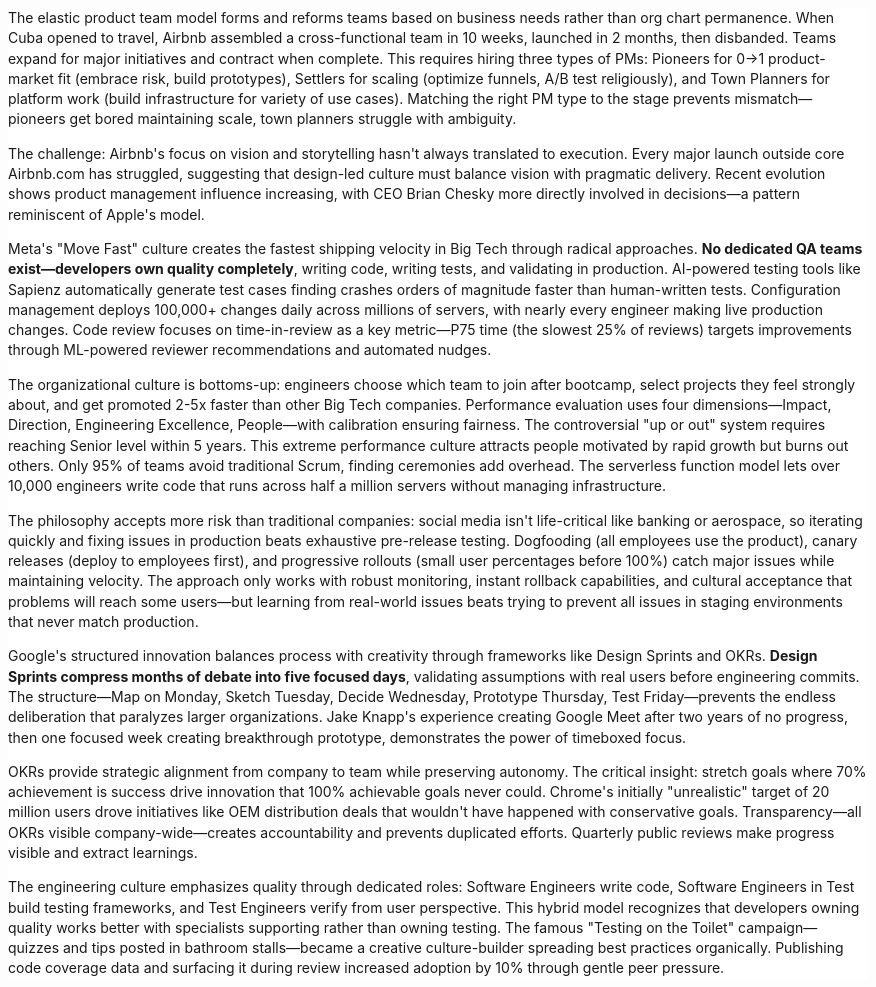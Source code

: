 The elastic product team model forms and reforms teams based on business needs rather than org chart permanence. When Cuba opened to travel, Airbnb assembled a cross-functional team in 10 weeks, launched in 2 months, then disbanded. Teams expand for major initiatives and contract when complete. This requires hiring three types of PMs: Pioneers for 0→1 product-market fit (embrace risk, build prototypes), Settlers for scaling (optimize funnels, A/B test religiously), and Town Planners for platform work (build infrastructure for variety of use cases). Matching the right PM type to the stage prevents mismatch—pioneers get bored maintaining scale, town planners struggle with ambiguity.

The challenge: Airbnb's focus on vision and storytelling hasn't always translated to execution. Every major launch outside core Airbnb.com has struggled, suggesting that design-led culture must balance vision with pragmatic delivery. Recent evolution shows product management influence increasing, with CEO Brian Chesky more directly involved in decisions—a pattern reminiscent of Apple's model.

Meta's "Move Fast" culture creates the fastest shipping velocity in Big Tech through radical approaches. **No dedicated QA teams exist—developers own quality completely**, writing code, writing tests, and validating in production. AI-powered testing tools like Sapienz automatically generate test cases finding crashes orders of magnitude faster than human-written tests. Configuration management deploys 100,000+ changes daily across millions of servers, with nearly every engineer making live production changes. Code review focuses on time-in-review as a key metric—P75 time (the slowest 25% of reviews) targets improvements through ML-powered reviewer recommendations and automated nudges.

The organizational culture is bottoms-up: engineers choose which team to join after bootcamp, select projects they feel strongly about, and get promoted 2-5x faster than other Big Tech companies. Performance evaluation uses four dimensions—Impact, Direction, Engineering Excellence, People—with calibration ensuring fairness. The controversial "up or out" system requires reaching Senior level within 5 years. This extreme performance culture attracts people motivated by rapid growth but burns out others. Only 95% of teams avoid traditional Scrum, finding ceremonies add overhead. The serverless function model lets over 10,000 engineers write code that runs across half a million servers without managing infrastructure.

The philosophy accepts more risk than traditional companies: social media isn't life-critical like banking or aerospace, so iterating quickly and fixing issues in production beats exhaustive pre-release testing. Dogfooding (all employees use the product), canary releases (deploy to employees first), and progressive rollouts (small user percentages before 100%) catch major issues while maintaining velocity. The approach only works with robust monitoring, instant rollback capabilities, and cultural acceptance that problems will reach some users—but learning from real-world issues beats trying to prevent all issues in staging environments that never match production.

Google's structured innovation balances process with creativity through frameworks like Design Sprints and OKRs. **Design Sprints compress months of debate into five focused days**, validating assumptions with real users before engineering commits. The structure—Map on Monday, Sketch Tuesday, Decide Wednesday, Prototype Thursday, Test Friday—prevents the endless deliberation that paralyzes larger organizations. Jake Knapp's experience creating Google Meet after two years of no progress, then one focused week creating breakthrough prototype, demonstrates the power of timeboxed focus.

OKRs provide strategic alignment from company to team while preserving autonomy. The critical insight: stretch goals where 70% achievement is success drive innovation that 100% achievable goals never could. Chrome's initially "unrealistic" target of 20 million users drove initiatives like OEM distribution deals that wouldn't have happened with conservative goals. Transparency—all OKRs visible company-wide—creates accountability and prevents duplicated efforts. Quarterly public reviews make progress visible and extract learnings.

The engineering culture emphasizes quality through dedicated roles: Software Engineers write code, Software Engineers in Test build testing frameworks, and Test Engineers verify from user perspective. This hybrid model recognizes that developers owning quality works better with specialists supporting rather than owning testing. The famous "Testing on the Toilet" campaign—quizzes and tips posted in bathroom stalls—became a creative culture-builder spreading best practices organically. Publishing code coverage data and surfacing it during review increased adoption by 10% through gentle peer pressure.
